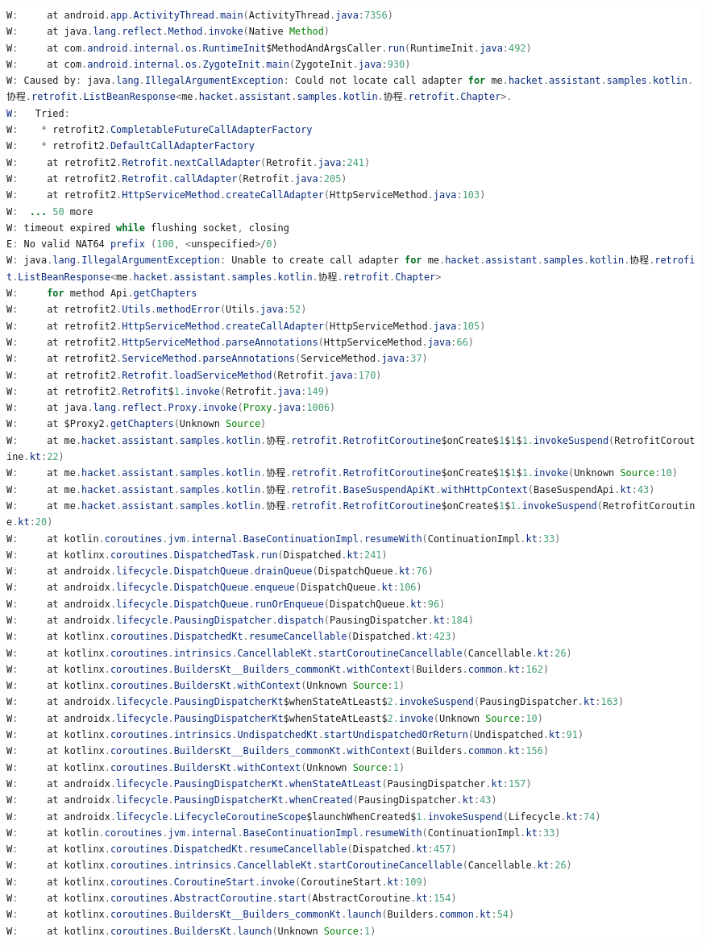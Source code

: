```java
W:     at android.app.ActivityThread.main(ActivityThread.java:7356)
W:     at java.lang.reflect.Method.invoke(Native Method)
W:     at com.android.internal.os.RuntimeInit$MethodAndArgsCaller.run(RuntimeInit.java:492)
W:     at com.android.internal.os.ZygoteInit.main(ZygoteInit.java:930)
W: Caused by: java.lang.IllegalArgumentException: Could not locate call adapter for me.hacket.assistant.samples.kotlin.协程.retrofit.ListBeanResponse<me.hacket.assistant.samples.kotlin.协程.retrofit.Chapter>.
W:   Tried:
W:    * retrofit2.CompletableFutureCallAdapterFactory
W:    * retrofit2.DefaultCallAdapterFactory
W:     at retrofit2.Retrofit.nextCallAdapter(Retrofit.java:241)
W:     at retrofit2.Retrofit.callAdapter(Retrofit.java:205)
W:     at retrofit2.HttpServiceMethod.createCallAdapter(HttpServiceMethod.java:103)
W: 	... 50 more
W: timeout expired while flushing socket, closing
E: No valid NAT64 prefix (100, <unspecified>/0)
W: java.lang.IllegalArgumentException: Unable to create call adapter for me.hacket.assistant.samples.kotlin.协程.retrofit.ListBeanResponse<me.hacket.assistant.samples.kotlin.协程.retrofit.Chapter>
W:     for method Api.getChapters
W:     at retrofit2.Utils.methodError(Utils.java:52)
W:     at retrofit2.HttpServiceMethod.createCallAdapter(HttpServiceMethod.java:105)
W:     at retrofit2.HttpServiceMethod.parseAnnotations(HttpServiceMethod.java:66)
W:     at retrofit2.ServiceMethod.parseAnnotations(ServiceMethod.java:37)
W:     at retrofit2.Retrofit.loadServiceMethod(Retrofit.java:170)
W:     at retrofit2.Retrofit$1.invoke(Retrofit.java:149)
W:     at java.lang.reflect.Proxy.invoke(Proxy.java:1006)
W:     at $Proxy2.getChapters(Unknown Source)
W:     at me.hacket.assistant.samples.kotlin.协程.retrofit.RetrofitCoroutine$onCreate$1$1$1.invokeSuspend(RetrofitCoroutine.kt:22)
W:     at me.hacket.assistant.samples.kotlin.协程.retrofit.RetrofitCoroutine$onCreate$1$1$1.invoke(Unknown Source:10)
W:     at me.hacket.assistant.samples.kotlin.协程.retrofit.BaseSuspendApiKt.withHttpContext(BaseSuspendApi.kt:43)
W:     at me.hacket.assistant.samples.kotlin.协程.retrofit.RetrofitCoroutine$onCreate$1$1.invokeSuspend(RetrofitCoroutine.kt:20)
W:     at kotlin.coroutines.jvm.internal.BaseContinuationImpl.resumeWith(ContinuationImpl.kt:33)
W:     at kotlinx.coroutines.DispatchedTask.run(Dispatched.kt:241)
W:     at androidx.lifecycle.DispatchQueue.drainQueue(DispatchQueue.kt:76)
W:     at androidx.lifecycle.DispatchQueue.enqueue(DispatchQueue.kt:106)
W:     at androidx.lifecycle.DispatchQueue.runOrEnqueue(DispatchQueue.kt:96)
W:     at androidx.lifecycle.PausingDispatcher.dispatch(PausingDispatcher.kt:184)
W:     at kotlinx.coroutines.DispatchedKt.resumeCancellable(Dispatched.kt:423)
W:     at kotlinx.coroutines.intrinsics.CancellableKt.startCoroutineCancellable(Cancellable.kt:26)
W:     at kotlinx.coroutines.BuildersKt__Builders_commonKt.withContext(Builders.common.kt:162)
W:     at kotlinx.coroutines.BuildersKt.withContext(Unknown Source:1)
W:     at androidx.lifecycle.PausingDispatcherKt$whenStateAtLeast$2.invokeSuspend(PausingDispatcher.kt:163)
W:     at androidx.lifecycle.PausingDispatcherKt$whenStateAtLeast$2.invoke(Unknown Source:10)
W:     at kotlinx.coroutines.intrinsics.UndispatchedKt.startUndispatchedOrReturn(Undispatched.kt:91)
W:     at kotlinx.coroutines.BuildersKt__Builders_commonKt.withContext(Builders.common.kt:156)
W:     at kotlinx.coroutines.BuildersKt.withContext(Unknown Source:1)
W:     at androidx.lifecycle.PausingDispatcherKt.whenStateAtLeast(PausingDispatcher.kt:157)
W:     at androidx.lifecycle.PausingDispatcherKt.whenCreated(PausingDispatcher.kt:43)
W:     at androidx.lifecycle.LifecycleCoroutineScope$launchWhenCreated$1.invokeSuspend(Lifecycle.kt:74)
W:     at kotlin.coroutines.jvm.internal.BaseContinuationImpl.resumeWith(ContinuationImpl.kt:33)
W:     at kotlinx.coroutines.DispatchedKt.resumeCancellable(Dispatched.kt:457)
W:     at kotlinx.coroutines.intrinsics.CancellableKt.startCoroutineCancellable(Cancellable.kt:26)
W:     at kotlinx.coroutines.CoroutineStart.invoke(CoroutineStart.kt:109)
W:     at kotlinx.coroutines.AbstractCoroutine.start(AbstractCoroutine.kt:154)
W:     at kotlinx.coroutines.BuildersKt__Builders_commonKt.launch(Builders.common.kt:54)
W:     at kotlinx.coroutines.BuildersKt.launch(Unknown Source:1)
```